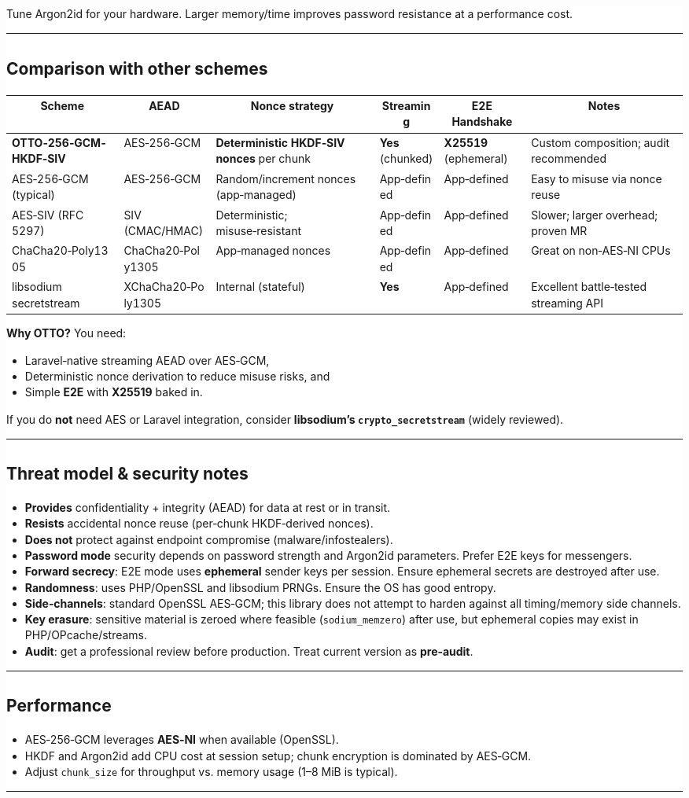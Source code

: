 Tune Argon2id for your hardware. Larger memory/time improves password resistance at a performance cost.

---

## Comparison with other schemes

| Scheme | AEAD | Nonce strategy | Streaming | E2E Handshake | Notes |
|---|---|---|---|---|---|
| **OTTO‑256‑GCM‑HKDF‑SIV** | AES‑256‑GCM | **Deterministic HKDF‑SIV nonces** per chunk | **Yes** (chunked) | **X25519** (ephemeral) | Custom composition; audit recommended |
| AES‑256‑GCM (typical) | AES‑256‑GCM | Random/increment nonces (app‑managed) | App‑defined | App‑defined | Easy to misuse via nonce reuse |
| AES‑SIV (RFC 5297) | SIV (CMAC/HMAC) | Deterministic; misuse‑resistant | App‑defined | App‑defined | Slower; larger overhead; proven MR |
| ChaCha20‑Poly1305 | ChaCha20‑Poly1305 | App‑managed nonces | App‑defined | App‑defined | Great on non‑AES‑NI CPUs |
| libsodium secretstream | XChaCha20‑Poly1305 | Internal (stateful) | **Yes** | App‑defined | Excellent battle‑tested streaming API |

**Why OTTO?** You need:
- Laravel‑native streaming AEAD over AES‑GCM,
- Deterministic nonce derivation to reduce misuse risks, and
- Simple **E2E** with **X25519** baked in.

If you do **not** need AES or Laravel integration, consider **libsodium’s `crypto_secretstream`** (widely reviewed).

---

## Threat model & security notes

- **Provides** confidentiality + integrity (AEAD) for data at rest or in transit.
- **Resists** accidental nonce reuse (per‑chunk HKDF‑derived nonces).  
- **Does not** protect against endpoint compromise (malware/infostealers).
- **Password mode** security depends on password strength and Argon2id parameters. Prefer E2E keys for messengers.
- **Forward secrecy**: E2E mode uses **ephemeral** sender keys per session. Ensure ephemeral secrets are destroyed after use.
- **Randomness**: uses PHP/OpenSSL and libsodium PRNGs. Ensure the OS has good entropy.
- **Side‑channels**: standard OpenSSL AES‑GCM; this library does not attempt to harden against all timing/memory side channels.
- **Key erasure**: sensitive material is zeroed where feasible (`sodium_memzero`) after use, but ephemeral copies may exist in PHP/OPcache/streams.
- **Audit**: get a professional review before production. Treat current version as **pre‑audit**.

---

## Performance

- AES‑256‑GCM leverages **AES‑NI** when available (OpenSSL).  
- HKDF and Argon2id add CPU cost at session setup; chunk encryption is dominated by AES‑GCM.  
- Adjust `chunk_size` for throughput vs. memory usage (1–8 MiB is typical).

---